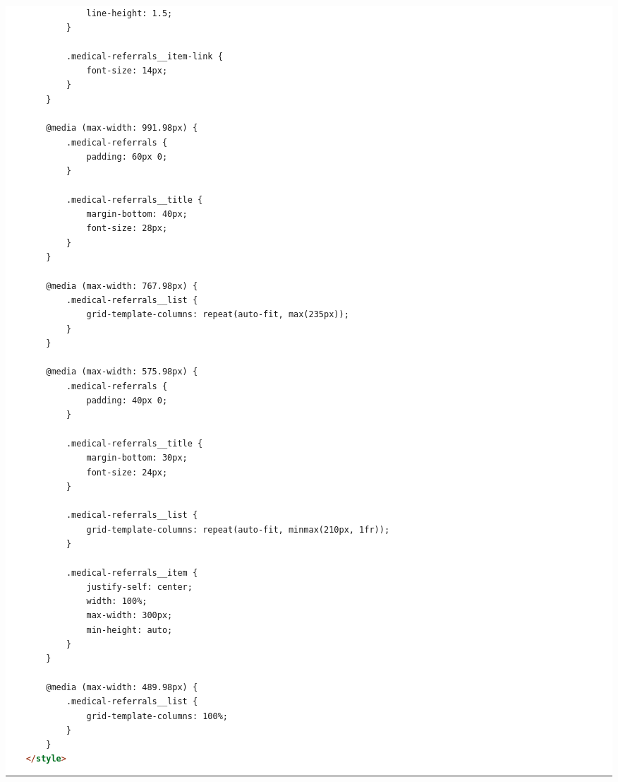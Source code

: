```html
				line-height: 1.5;
			}

			.medical-referrals__item-link {
				font-size: 14px;
			}
		}

		@media (max-width: 991.98px) {
			.medical-referrals {
				padding: 60px 0;
			}

			.medical-referrals__title {
				margin-bottom: 40px;
				font-size: 28px;
			}
		}

		@media (max-width: 767.98px) {
			.medical-referrals__list {
				grid-template-columns: repeat(auto-fit, max(235px));
			}
		}

		@media (max-width: 575.98px) {
			.medical-referrals {
				padding: 40px 0;
			}

			.medical-referrals__title {
				margin-bottom: 30px;
				font-size: 24px;
			}

			.medical-referrals__list {
				grid-template-columns: repeat(auto-fit, minmax(210px, 1fr));
			}

			.medical-referrals__item {
				justify-self: center;
				width: 100%;
				max-width: 300px;
				min-height: auto;
			}
		}

		@media (max-width: 489.98px) {
			.medical-referrals__list {
				grid-template-columns: 100%;
			}
		}
	</style>
```
___
